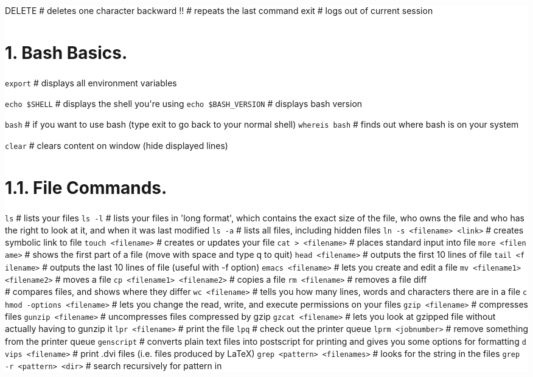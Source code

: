 DELETE  # deletes one character backward
!!      # repeats the last command
exit    # logs out of current session


# 1. Bash Basics.

`export`              # displays all environment variables

`echo $SHELL`         # displays the shell you're using
`echo $BASH_VERSION`  # displays bash version

`bash`                # if you want to use bash (type exit to go back
                        to your normal shell)
`whereis bash`        # finds out where bash is on your system

`clear`               # clears content on window (hide displayed lines)


# 1.1. File Commands.

`ls`                            # lists your files
`ls -l`                         # lists your files in 'long format',
                                which contains the exact size of the
                                file, who owns the file and who has
                                the right to look at it, and when it
                                was last modified
`ls -a`                         # lists all files, including hidden
                                files
`ln -s <filename> <link>`       # creates symbolic link to file
`touch <filename>`              # creates or updates your file
`cat > <filename>`              # places standard input into file
`more <filename>`               # shows the first part of a file (move
                                with space and type q to quit)
`head <filename>`               # outputs the first 10 lines of file
`tail <filename>`               # outputs the last 10 lines of file
                                (useful with -f option)
`emacs <filename>`              # lets you create and edit a file
`mv <filename1> <filename2>`    # moves a file
`cp <filename1> <filename2>`    # copies a file
`rm <filename>`                 # removes a file
                                diff <filename1> <filename2>  
                                # compares files, and shows where they
                                differ
`wc <filename>`                 # tells you how many lines, words and
                                characters there are in a file
`chmod -options <filename>`     # lets you change the read, write, and
                                execute permissions on your files
`gzip <filename>`               # compresses files
`gunzip <filename>`             # uncompresses files compressed by gzip
`gzcat <filename>`              # lets you look at gzipped file
                                without actually having to gunzip it
`lpr <filename>`                # print the file
`lpq`                           # check out the printer queue
`lprm <jobnumber>`              # remove something from the printer
                                queue
`genscript`                     # converts plain text files into
                                postscript for printing and gives you
                                some options for formatting
`dvips <filename>`              # print .dvi files (i.e. files
                                produced by LaTeX)
`grep <pattern> <filenames>`    # looks for the string in the files
`grep -r <pattern> <dir>`       # search recursively for pattern in